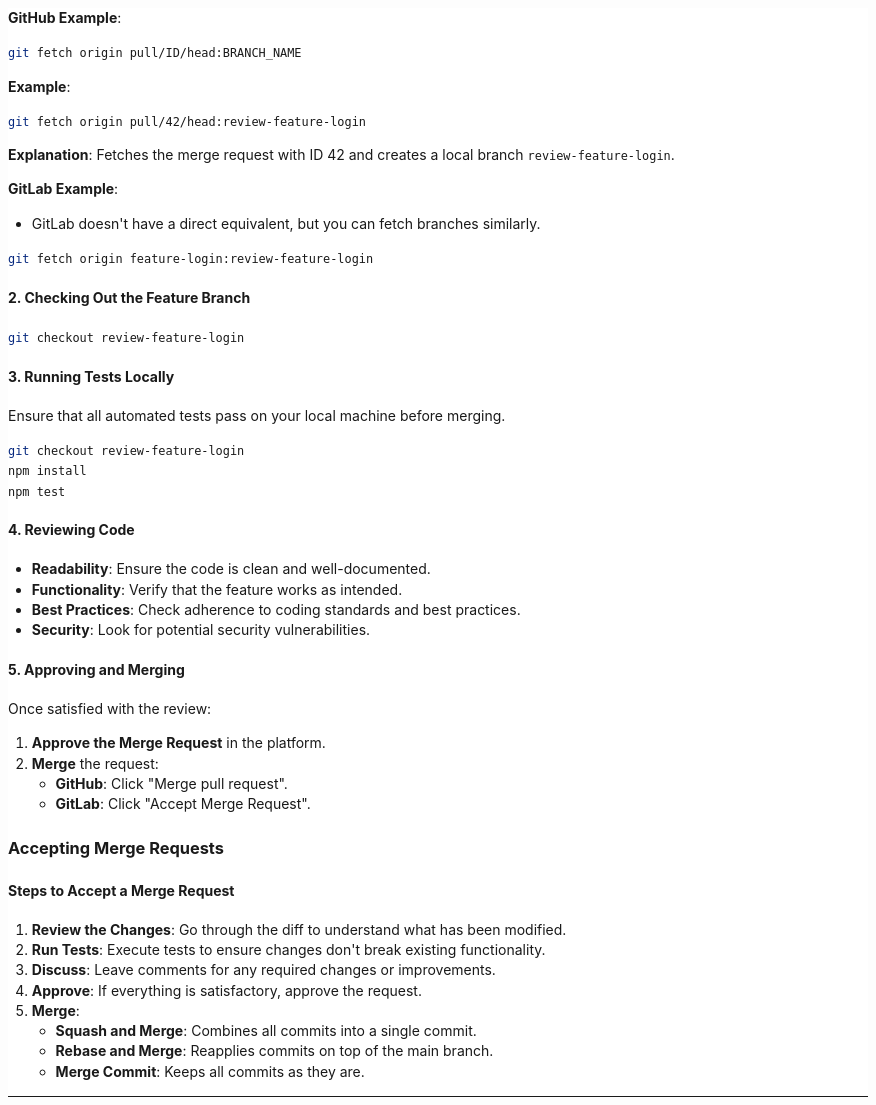 **GitHub Example**:
```bash
git fetch origin pull/ID/head:BRANCH_NAME
```

**Example**:
```bash
git fetch origin pull/42/head:review-feature-login
```

**Explanation**: Fetches the merge request with ID 42 and creates a local branch `review-feature-login`.

**GitLab Example**:
- GitLab doesn't have a direct equivalent, but you can fetch branches similarly.
```bash
git fetch origin feature-login:review-feature-login
```

#### 2. Checking Out the Feature Branch

```bash
git checkout review-feature-login
```

#### 3. Running Tests Locally

Ensure that all automated tests pass on your local machine before merging.

```bash
git checkout review-feature-login
npm install
npm test
```

#### 4. Reviewing Code

- **Readability**: Ensure the code is clean and well-documented.
- **Functionality**: Verify that the feature works as intended.
- **Best Practices**: Check adherence to coding standards and best practices.
- **Security**: Look for potential security vulnerabilities.

#### 5. Approving and Merging

Once satisfied with the review:

1. **Approve the Merge Request** in the platform.
2. **Merge** the request:
   - **GitHub**: Click "Merge pull request".
   - **GitLab**: Click "Accept Merge Request".

### Accepting Merge Requests

#### Steps to Accept a Merge Request

1. **Review the Changes**: Go through the diff to understand what has been modified.
2. **Run Tests**: Execute tests to ensure changes don't break existing functionality.
3. **Discuss**: Leave comments for any required changes or improvements.
4. **Approve**: If everything is satisfactory, approve the request.
5. **Merge**:
   - **Squash and Merge**: Combines all commits into a single commit.
   - **Rebase and Merge**: Reapplies commits on top of the main branch.
   - **Merge Commit**: Keeps all commits as they are.

---